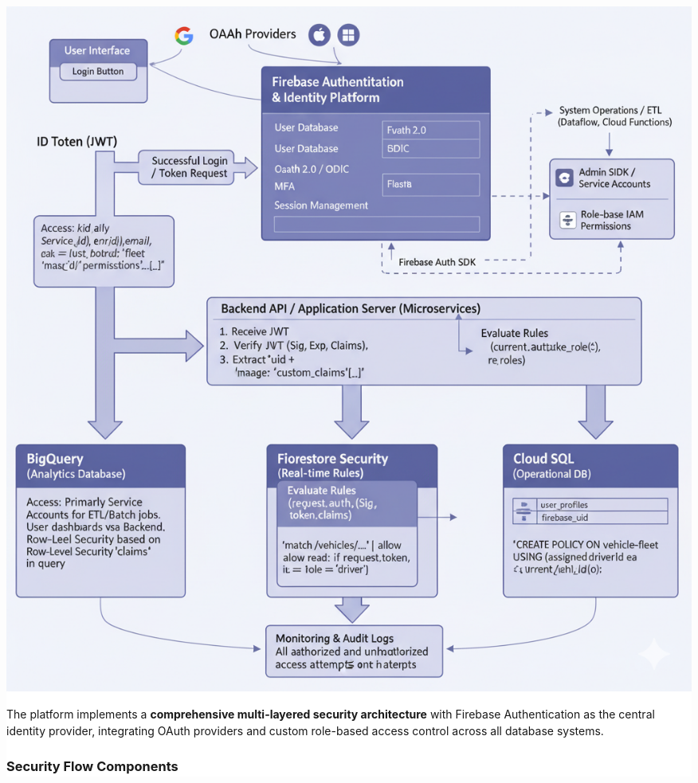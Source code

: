 ![Access Control Architecture](./Access_Control_Architecture.png)

The platform implements a **comprehensive multi-layered security architecture** with Firebase Authentication as the central identity provider, integrating OAuth providers and custom role-based access control across all database systems.

### **Security Flow Components**
